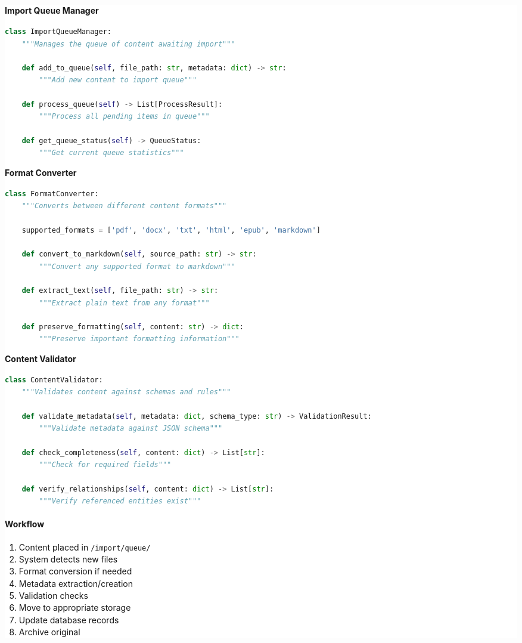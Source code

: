 **Import Queue Manager**
```python
class ImportQueueManager:
    """Manages the queue of content awaiting import"""
    
    def add_to_queue(self, file_path: str, metadata: dict) -> str:
        """Add new content to import queue"""
        
    def process_queue(self) -> List[ProcessResult]:
        """Process all pending items in queue"""
        
    def get_queue_status(self) -> QueueStatus:
        """Get current queue statistics"""
```

**Format Converter**
```python
class FormatConverter:
    """Converts between different content formats"""
    
    supported_formats = ['pdf', 'docx', 'txt', 'html', 'epub', 'markdown']
    
    def convert_to_markdown(self, source_path: str) -> str:
        """Convert any supported format to markdown"""
        
    def extract_text(self, file_path: str) -> str:
        """Extract plain text from any format"""
        
    def preserve_formatting(self, content: str) -> dict:
        """Preserve important formatting information"""
```

**Content Validator**
```python
class ContentValidator:
    """Validates content against schemas and rules"""
    
    def validate_metadata(self, metadata: dict, schema_type: str) -> ValidationResult:
        """Validate metadata against JSON schema"""
        
    def check_completeness(self, content: dict) -> List[str]:
        """Check for required fields"""
        
    def verify_relationships(self, content: dict) -> List[str]:
        """Verify referenced entities exist"""
```

#### Workflow
1. Content placed in `/import/queue/`
2. System detects new files
3. Format conversion if needed
4. Metadata extraction/creation
5. Validation checks
6. Move to appropriate storage
7. Update database records
8. Archive original
